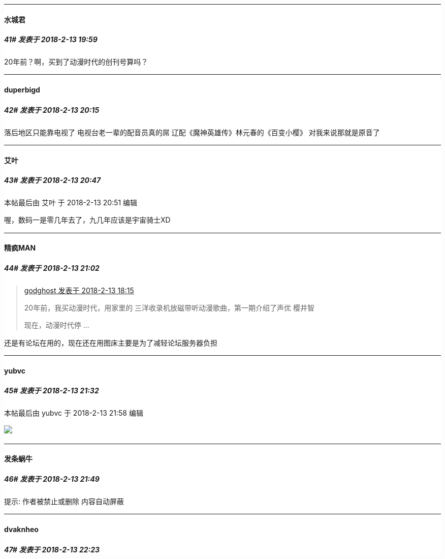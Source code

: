 
*****

####  水城君  
##### 41#       发表于 2018-2-13 19:59

20年前？啊，买到了动漫时代的创刊号算吗？

*****

####  duperbigd  
##### 42#       发表于 2018-2-13 20:15

落后地区只能靠电视了 电视台老一辈的配音员真的屌 辽配《魔神英雄传》林元春的《百变小樱》 对我来说那就是原音了

*****

####  艾叶  
##### 43#       发表于 2018-2-13 20:47

 本帖最后由 艾叶 于 2018-2-13 20:51 编辑 

喔，数码一是零几年去了，九几年应该是宇宙骑士XD

*****

####  精疯MAN  
##### 44#       发表于 2018-2-13 21:02

<blockquote><a href="httphttps://bbs.saraba1st.com/2b/forum.php?mod=redirect&amp;goto=findpost&amp;pid=38550919&amp;ptid=1581859" target="_blank">godghost 发表于 2018-2-13 18:15</a>

20年前，我买动漫时代，用家里的 三洋收录机放磁带听动漫歌曲，第一期介绍了声优 樱井智

现在，动漫时代停 ...</blockquote>
还是有论坛在用的，现在还在用图床主要是为了减轻论坛服务器负担

*****

####  yubvc  
##### 45#       发表于 2018-2-13 21:32

 本帖最后由 yubvc 于 2018-2-13 21:58 编辑 

<img src="https://static.saraba1st.com/image/smiley/face2017/067.png" referrerpolicy="no-referrer">

*****

####  发条蜗牛  
##### 46#       发表于 2018-2-13 21:49

提示: 作者被禁止或删除 内容自动屏蔽

*****

####  dvaknheo  
##### 47#       发表于 2018-2-13 22:23
